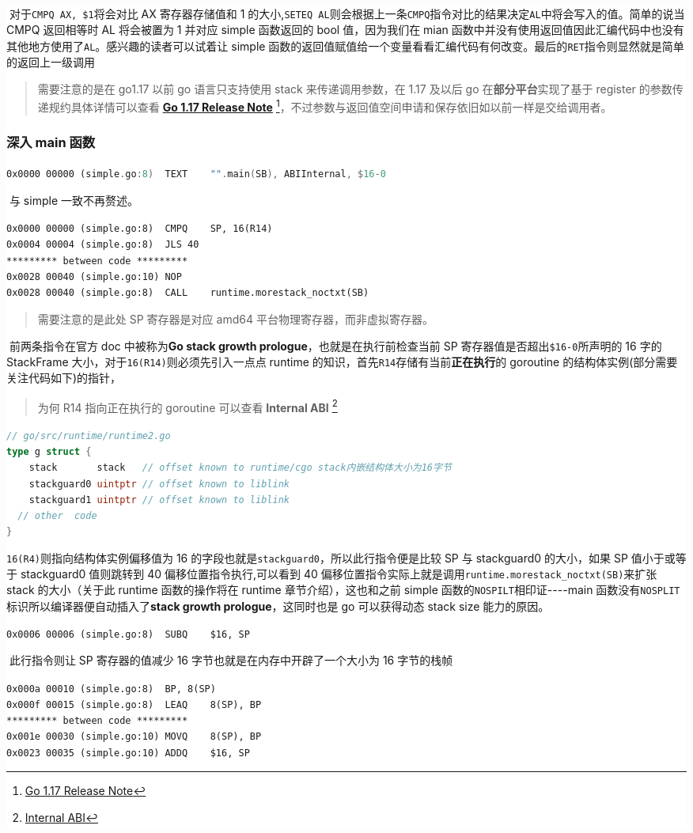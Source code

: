 ​ 对于`CMPQ AX, $1`将会对比 AX 寄存器存储值和 1 的大小,`SETEQ AL`则会根据上一条`CMPQ`指令对比的结果决定`AL`中将会写入的值。简单的说当 CMPQ 返回相等时 AL 将会被置为 1 并对应 simple 函数返回的 bool 值，因为我们在 mian 函数中并没有使用返回值因此汇编代码中也没有其他地方使用了`AL`。感兴趣的读者可以试着让 simple 函数的返回值赋值给一个变量看看汇编代码有何改变。最后的`RET`指令则显然就是简单的返回上一级调用

> 需要注意的是在 go1.17 以前 go 语言只支持使用 stack 来传递调用参数，在 1.17 及以后 go 在**部分平台**实现了基于 register 的参数传递规约具体详情可以查看 [**Go 1.17 Release Note**](#链接) [^5]，不过参数与返回值空间申请和保存依旧如以前一样是交给调用者。

### 深入 main 函数

```asm
0x0000 00000 (simple.go:8)	TEXT	"".main(SB), ABIInternal, $16-0
```

​ 与 simple 一致不再赘述。

```assembly
0x0000 00000 (simple.go:8)	CMPQ	SP, 16(R14)
0x0004 00004 (simple.go:8)	JLS	40
********* between code *********
0x0028 00040 (simple.go:10)	NOP
0x0028 00040 (simple.go:8)	CALL	runtime.morestack_noctxt(SB)
```

> 需要注意的是此处 SP 寄存器是对应 amd64 平台物理寄存器，而非虚拟寄存器。

​ 前两条指令在官方 doc 中被称为**Go stack growth prologue**，也就是在执行前检查当前 SP 寄存器值是否超出`$16-0`所声明的 16 字的 StackFrame 大小，对于`16(R14)`则必须先引入一点点 runtime 的知识，首先`R14`存储有当前**正在执行**的 goroutine 的结构体实例(部分需要关注代码如下)的指针，

> 为何 R14 指向正在执行的 goroutine 可以查看 **Internal ABI** [^8]

```go
// go/src/runtime/runtime2.go
type g struct {
	stack       stack   // offset known to runtime/cgo stack内嵌结构体大小为16字节
	stackguard0 uintptr // offset known to liblink
	stackguard1 uintptr // offset known to liblink
  // other  code
}
```

`16(R4)`则指向结构体实例偏移值为 16 的字段也就是`stackguard0`，所以此行指令便是比较 SP 与 stackguard0 的大小，如果 SP 值小于或等于 stackguard0 值则跳转到 40 偏移位置指令执行,可以看到 40 偏移位置指令实际上就是调用`runtime.morestack_noctxt(SB)`来扩张 stack 的大小（关于此 runtime 函数的操作将在 runtime 章节介绍），这也和之前 simple 函数的`NOSPILT`相印证----main 函数没有`NOSPLIT`标识所以编译器便自动插入了**stack growth prologue**，这同时也是 go 可以获得动态 stack size 能力的原因。

```assembly
0x0006 00006 (simple.go:8)	SUBQ	$16, SP
```

​ 此行指令则让 SP 寄存器的值减少 16 字节也就是在内存中开辟了一个大小为 16 字节的栈帧

```assembly
0x000a 00010 (simple.go:8)	BP, 8(SP)
0x000f 00015 (simple.go:8)	LEAQ	8(SP), BP
********* between code *********
0x001e 00030 (simple.go:10)	MOVQ	8(SP), BP
0x0023 00035 (simple.go:10)	ADDQ	$16, SP
```


[^1]: [The Design of the Go Assembler](https://go.dev/talks/2016/asm.slide#1)
[^2]: [Runtime Symbol Information](https://docs.google.com/document/d/1lyPIbmsYbXnpNj57a261hgOYVpNRcgydurVQIyZOz_o/pub)
[^3]: [Go internal ABI specification](https://go.googlesource.com/go/+/refs/heads/dev.regabi/src/cmd/compile/internal-abi.md)
[^4]: [Internal ABI Proposal](https://go.googlesource.com/proposal/+/master/design/27539-internal-abi.md)
[^5]: [Go 1.17 Release Note](https://go.dev/doc/go1.17)
[^6]: [Difference between MOV and LEA](https://stackoverflow.com/questions/1699748/what-is-the-difference-between-mov-and-lea)
[^7]: [The discussion of BP](https://groups.google.com/g/golang-dev/c/aLn9t8tKg2o/m/Kw-N7lUuBAAJ)
[^8]: [Internal ABI](https://go.googlesource.com/go/+/refs/heads/dev.regabi/src/cmd/compile/internal-abi.md)
[^9]: [Generic Implementation](https://go.googlesource.com/proposal/+/30e9a8d11d1e84aafcbb10775b4c7d9e223214fa/design/generics-implementation-dictionaries-go1.18.md)
[^10]: [generics-can-make-your-go-code-slower](https://planetscale.com/blog/generics-can-make-your-go-code-slower)